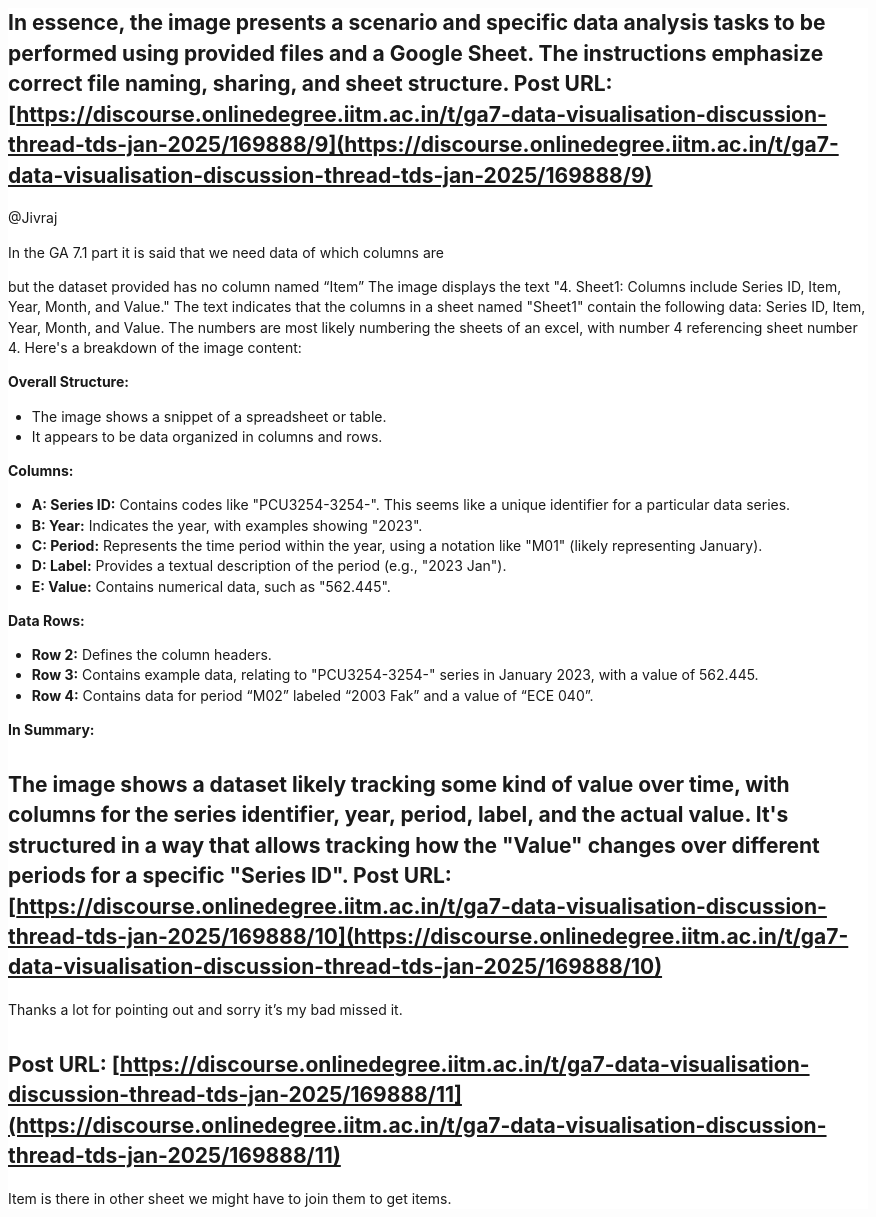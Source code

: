 In essence, the image presents a scenario and specific data analysis tasks to be performed using provided files and a Google Sheet. The instructions emphasize correct file naming, sharing, and sheet structure.
Post URL: [https://discourse.onlinedegree.iitm.ac.in/t/ga7-data-visualisation-discussion-thread-tds-jan-2025/169888/9](https://discourse.onlinedegree.iitm.ac.in/t/ga7-data-visualisation-discussion-thread-tds-jan-2025/169888/9)
---
@Jivraj

In the GA 7.1 part it is said that we need data of which columns are

but the dataset provided has no column named “Item”
The image displays the text "4. Sheet1: Columns include Series ID, Item, Year, Month, and Value." The text indicates that the columns in a sheet named "Sheet1" contain the following data: Series ID, Item, Year, Month, and Value. The numbers are most likely numbering the sheets of an excel, with number 4 referencing sheet number 4.
 Here's a breakdown of the image content:

**Overall Structure:**

*   The image shows a snippet of a spreadsheet or table.
*   It appears to be data organized in columns and rows.

**Columns:**

*   **A: Series ID:**  Contains codes like "PCU3254-3254-". This seems like a unique identifier for a particular data series.
*   **B: Year:**  Indicates the year, with examples showing "2023".
*   **C: Period:** Represents the time period within the year, using a notation like "M01" (likely representing January).
*   **D: Label:** Provides a textual description of the period (e.g., "2023 Jan").
*   **E: Value:** Contains numerical data, such as "562.445".

**Data Rows:**

*   **Row 2:** Defines the column headers.
*   **Row 3:** Contains example data, relating to "PCU3254-3254-" series in January 2023, with a value of 562.445.
*   **Row 4:** Contains data for period “M02” labeled “2003 Fak” and a value of “ECE 040”.

**In Summary:**

The image shows a dataset likely tracking some kind of value over time, with columns for the series identifier, year, period, label, and the actual value. It's structured in a way that allows tracking how the "Value" changes over different periods for a specific "Series ID".
Post URL: [https://discourse.onlinedegree.iitm.ac.in/t/ga7-data-visualisation-discussion-thread-tds-jan-2025/169888/10](https://discourse.onlinedegree.iitm.ac.in/t/ga7-data-visualisation-discussion-thread-tds-jan-2025/169888/10)
---
Thanks a lot for pointing out and sorry it’s my bad missed it.

Post URL: [https://discourse.onlinedegree.iitm.ac.in/t/ga7-data-visualisation-discussion-thread-tds-jan-2025/169888/11](https://discourse.onlinedegree.iitm.ac.in/t/ga7-data-visualisation-discussion-thread-tds-jan-2025/169888/11)
---
Item is there in other sheet we might have to join them to get items.
